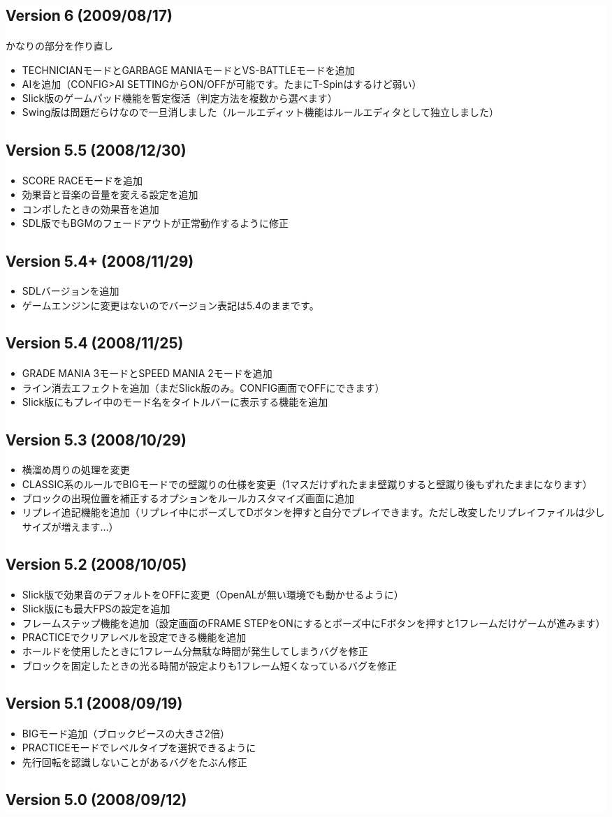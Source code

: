 ## Version 6 (2009/08/17)

かなりの部分を作り直し

- TECHNICIANモードとGARBAGE MANIAモードとVS-BATTLEモードを追加
- AIを追加（CONFIG>AI SETTINGからON/OFFが可能です。たまにT-Spinはするけど弱い）
- Slick版のゲームパッド機能を暫定復活（判定方法を複数から選べます）
- Swing版は問題だらけなので一旦消しました（ルールエディット機能はルールエディタとして独立しました）

## Version 5.5 (2008/12/30)

- SCORE RACEモードを追加
- 効果音と音楽の音量を変える設定を追加
- コンボしたときの効果音を追加
- SDL版でもBGMのフェードアウトが正常動作するように修正

## Version 5.4+ (2008/11/29)

- SDLバージョンを追加
- ゲームエンジンに変更はないのでバージョン表記は5.4のままです。

## Version 5.4 (2008/11/25)

- GRADE MANIA 3モードとSPEED MANIA 2モードを追加
- ライン消去エフェクトを追加（まだSlick版のみ。CONFIG画面でOFFにできます）
- Slick版にもプレイ中のモード名をタイトルバーに表示する機能を追加

## Version 5.3 (2008/10/29)

- 横溜め周りの処理を変更
- CLASSIC系のルールでBIGモードでの壁蹴りの仕様を変更（1マスだけずれたまま壁蹴りすると壁蹴り後もずれたままになります）
- ブロックの出現位置を補正するオプションをルールカスタマイズ画面に追加
- リプレイ追記機能を追加（リプレイ中にポーズしてDボタンを押すと自分でプレイできます。ただし改変したリプレイファイルは少しサイズが増えます…）

## Version 5.2 (2008/10/05)

- Slick版で効果音のデフォルトをOFFに変更（OpenALが無い環境でも動かせるように）
- Slick版にも最大FPSの設定を追加
- フレームステップ機能を追加（設定画面のFRAME STEPをONにするとポーズ中にFボタンを押すと1フレームだけゲームが進みます）
- PRACTICEでクリアレベルを設定できる機能を追加
- ホールドを使用したときに1フレーム分無駄な時間が発生してしまうバグを修正
- ブロックを固定したときの光る時間が設定よりも1フレーム短くなっているバグを修正

## Version 5.1 (2008/09/19)

- BIGモード追加（ブロックピースの大きさ2倍）
- PRACTICEモードでレベルタイプを選択できるように
- 先行回転を認識しないことがあるバグをたぶん修正

## Version 5.0 (2008/09/12)
